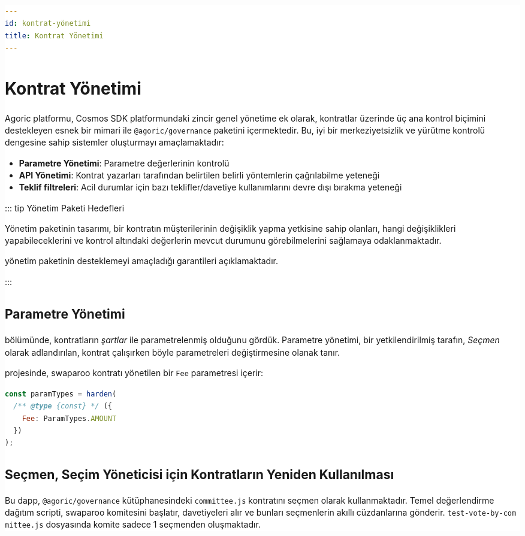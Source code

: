 ```yaml
---
id: kontrat-yönetimi
title: Kontrat Yönetimi
---
```


# Kontrat Yönetimi

Agoric platformu, Cosmos SDK platformundaki zincir genel yönetime ek olarak, kontratlar üzerinde üç ana kontrol biçimini destekleyen esnek bir mimari ile `@agoric/governance` paketini içermektedir. Bu, iyi bir merkeziyetsizlik ve yürütme kontrolü dengesine sahip sistemler oluşturmayı amaçlamaktadır:

- **Parametre Yönetimi**: Parametre değerlerinin kontrolü
- **API Yönetimi**: Kontrat yazarları tarafından belirtilen belirli yöntemlerin çağrılabilme yeteneği
- **Teklif filtreleri**: Acil durumlar için bazı teklifler/davetiye kullanımlarını devre dışı bırakma yeteneği

::: tip Yönetim Paketi Hedefleri

Yönetim paketinin tasarımı, bir kontratın müşterilerinin değişiklik yapma yetkisine sahip olanları, hangi değişiklikleri yapabileceklerini ve kontrol altındaki değerlerin mevcut durumunu görebilmelerini sağlamaya odaklanmaktadır.

 yönetim paketinin desteklemeyi amaçladığı garantileri açıklamaktadır.

:::

## Parametre Yönetimi

 bölümünde, kontratların _şartlar_ ile parametrelenmiş olduğunu gördük. Parametre yönetimi, bir yetkilendirilmiş tarafın, _Seçmen_ olarak adlandırılan, kontrat çalışırken böyle parametreleri değiştirmesine olanak tanır.

 projesinde, swaparoo kontratı yönetilen bir `Fee` parametresi içerir:

```js
const paramTypes = harden(
  /** @type {const} */ ({
    Fee: ParamTypes.AMOUNT
  })
);
```

## Seçmen, Seçim Yöneticisi için Kontratların Yeniden Kullanılması

Bu dapp, `@agoric/governance` kütüphanesindeki `committee.js` kontratını seçmen olarak kullanmaktadır. Temel değerlendirme dağıtım scripti, swaparoo komitesini başlatır, davetiyeleri alır ve bunları seçmenlerin akıllı cüzdanlarına gönderir. `test-vote-by-committee.js` dosyasında komite sadece 1 seçmenden oluşmaktadır.
